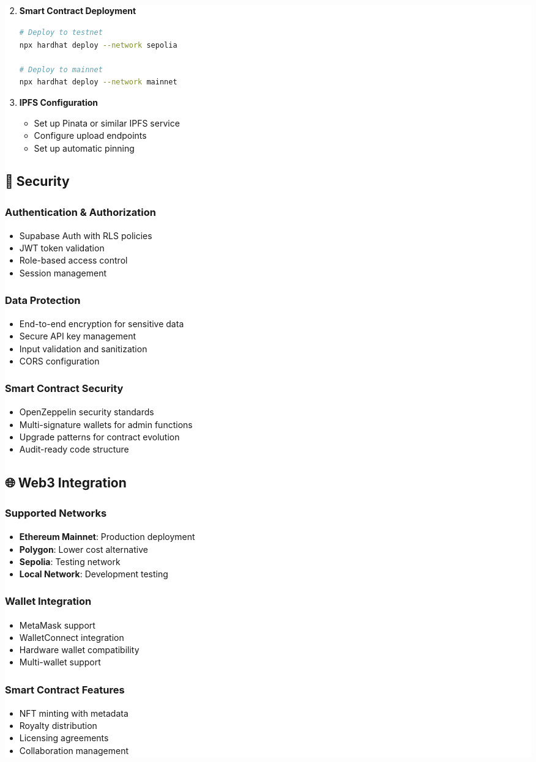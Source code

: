 2. **Smart Contract Deployment**
   ```bash
   # Deploy to testnet
   npx hardhat deploy --network sepolia
   
   # Deploy to mainnet
   npx hardhat deploy --network mainnet
   ```

3. **IPFS Configuration**
   - Set up Pinata or similar IPFS service
   - Configure upload endpoints
   - Set up automatic pinning

## 🔐 Security

### Authentication & Authorization
- Supabase Auth with RLS policies
- JWT token validation
- Role-based access control
- Session management

### Data Protection
- End-to-end encryption for sensitive data
- Secure API key management
- Input validation and sanitization
- CORS configuration

### Smart Contract Security
- OpenZeppelin security standards
- Multi-signature wallets for admin functions
- Upgrade patterns for contract evolution
- Audit-ready code structure

## 🌐 Web3 Integration

### Supported Networks
- **Ethereum Mainnet**: Production deployment
- **Polygon**: Lower cost alternative
- **Sepolia**: Testing network
- **Local Network**: Development testing

### Wallet Integration
- MetaMask support
- WalletConnect integration
- Hardware wallet compatibility
- Multi-wallet support

### Smart Contract Features
- NFT minting with metadata
- Royalty distribution
- Licensing agreements
- Collaboration management
